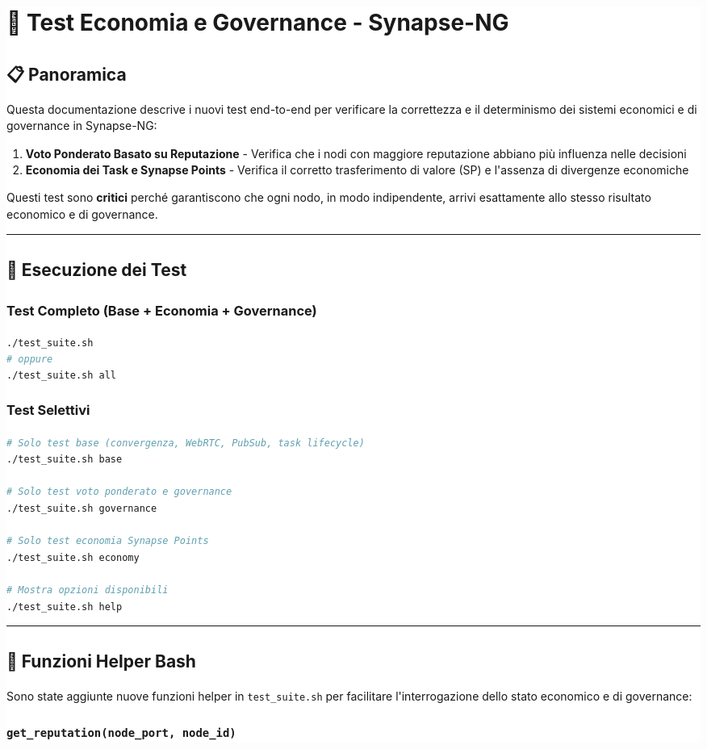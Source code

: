 # 🧪 Test Economia e Governance - Synapse-NG

## 📋 Panoramica

Questa documentazione descrive i nuovi test end-to-end per verificare la correttezza e il determinismo dei sistemi economici e di governance in Synapse-NG:

1. **Voto Ponderato Basato su Reputazione** - Verifica che i nodi con maggiore reputazione abbiano più influenza nelle decisioni
2. **Economia dei Task e Synapse Points** - Verifica il corretto trasferimento di valore (SP) e l'assenza di divergenze economiche

Questi test sono **critici** perché garantiscono che ogni nodo, in modo indipendente, arrivi esattamente allo stesso risultato economico e di governance.

---

## 🚀 Esecuzione dei Test

### Test Completo (Base + Economia + Governance)

```bash
./test_suite.sh
# oppure
./test_suite.sh all
```

### Test Selettivi

```bash
# Solo test base (convergenza, WebRTC, PubSub, task lifecycle)
./test_suite.sh base

# Solo test voto ponderato e governance
./test_suite.sh governance

# Solo test economia Synapse Points
./test_suite.sh economy

# Mostra opzioni disponibili
./test_suite.sh help
```

---

## 🔧 Funzioni Helper Bash

Sono state aggiunte nuove funzioni helper in `test_suite.sh` per facilitare l'interrogazione dello stato economico e di governance:

### `get_reputation(node_port, node_id)`
